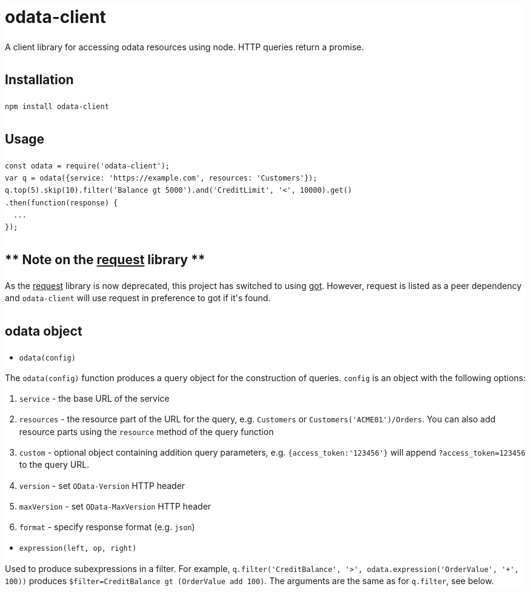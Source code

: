 # odata-client

A client library for accessing odata resources using node.  HTTP queries return a promise.

## Installation

`npm install odata-client`

## Usage

```
const odata = require('odata-client');
var q = odata({service: 'https://example.com', resources: 'Customers'});
q.top(5).skip(10).filter('Balance gt 5000').and('CreditLimit', '<', 10000).get()
.then(function(response) {
  ...
});
```

## ** Note on the [request](https://npmjs.com/package/request) library **

As the [request](http://npmjs.com/package/request) library is now deprecated, this project has switched to using [got](https://npmjs.com/package/got). However,
request is listed as a peer dependency and `odata-client` will use request in preference to got if it's found.

## odata object

* `odata(config)`

The `odata(config)` function produces a query object for the construction of queries. `config` is an object 
with the following options:

  1. `service` - the base URL of the service

  1. `resources` - the resource part of the URL for the query, e.g. `Customers` or `Customers('ACME01')/Orders`.
You can also add resource parts using the `resource` method of the query function

  1. `custom` - optional object containing addition query parameters, e.g. `{access_token:'123456'}` will append 
`?access_token=123456` to the query URL.

  1. `version` - set `OData-Version` HTTP header

  1. `maxVersion` - set `OData-MaxVersion` HTTP header

  1. `format` - specify response format (e.g. `json`)

* `expression(left, op, right)`

Used to produce subexpressions in a filter.  For example, `q.filter('CreditBalance', '>', odata.expression('OrderValue', '+', 100))`
produces `$filter=CreditBalance gt (OrderValue add 100)`. The arguments are the same as for `q.filter`, see below.
